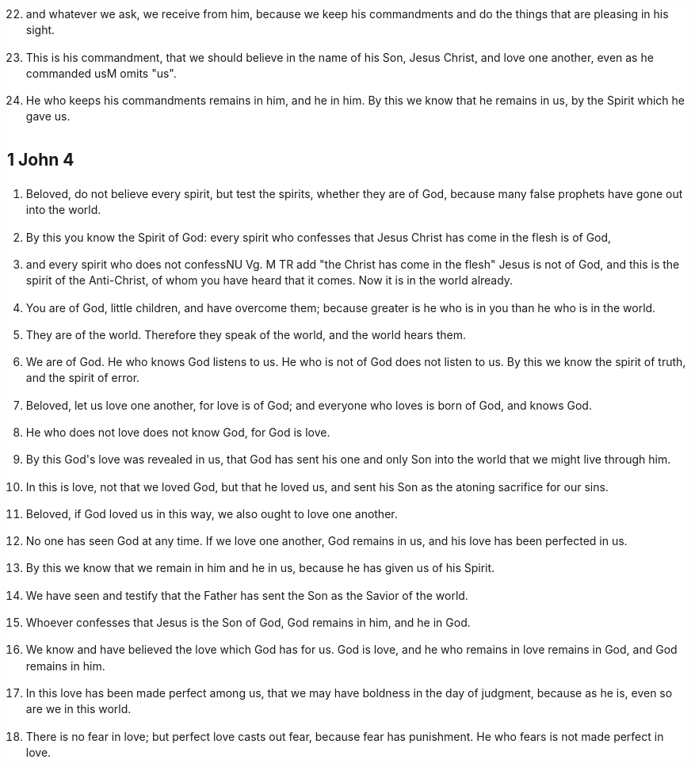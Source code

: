22. and whatever we ask, we receive from him, because we keep his commandments and do the things that are pleasing in his sight.

23. This is his commandment, that we should believe in the name of his Son, Jesus Christ, and love one another, even as he commanded usM omits "us".

24. He who keeps his commandments remains in him, and he in him. By this we know that he remains in us, by the Spirit which he gave us.  

## 1 John 4

1. Beloved, do not believe every spirit, but test the spirits, whether they are of God, because many false prophets have gone out into the world.

2. By this you know the Spirit of God: every spirit who confesses that Jesus Christ has come in the flesh is of God,

3. and every spirit who does not confessNU Vg. M TR add "the Christ has come in the flesh" Jesus is not of God, and this is the spirit of the Anti-Christ, of whom you have heard that it comes. Now it is in the world already.

4. You are of God, little children, and have overcome them; because greater is he who is in you than he who is in the world.

5. They are of the world. Therefore they speak of the world, and the world hears them.

6. We are of God. He who knows God listens to us. He who is not of God does not listen to us. By this we know the spirit of truth, and the spirit of error. 

7. Beloved, let us love one another, for love is of God; and everyone who loves is born of God, and knows God.

8. He who does not love does not know God, for God is love.

9. By this God's love was revealed in us, that God has sent his one and only Son into the world that we might live through him.

10. In this is love, not that we loved God, but that he loved us, and sent his Son as the atoning sacrifice for our sins.

11. Beloved, if God loved us in this way, we also ought to love one another.

12. No one has seen God at any time. If we love one another, God remains in us, and his love has been perfected in us. 

13. By this we know that we remain in him and he in us, because he has given us of his Spirit.

14. We have seen and testify that the Father has sent the Son as the Savior of the world.

15. Whoever confesses that Jesus is the Son of God, God remains in him, and he in God.

16. We know and have believed the love which God has for us. God is love, and he who remains in love remains in God, and God remains in him.

17. In this love has been made perfect among us, that we may have boldness in the day of judgment, because as he is, even so are we in this world.

18. There is no fear in love; but perfect love casts out fear, because fear has punishment. He who fears is not made perfect in love.
